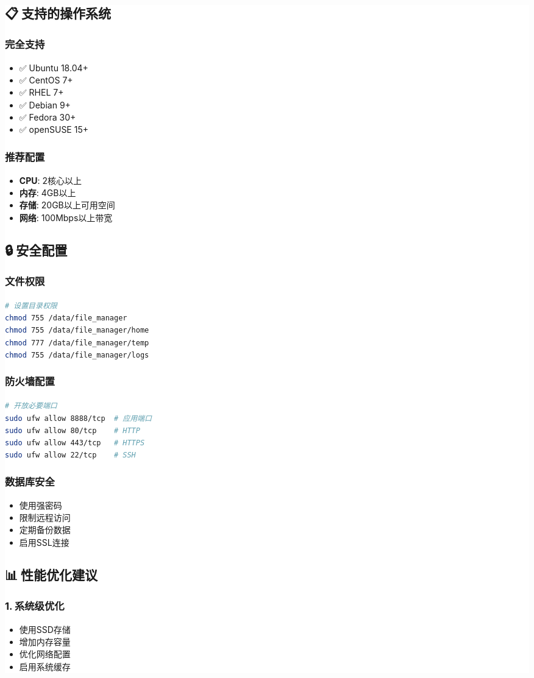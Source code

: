 ## 📋 支持的操作系统

### 完全支持
- ✅ Ubuntu 18.04+
- ✅ CentOS 7+
- ✅ RHEL 7+
- ✅ Debian 9+
- ✅ Fedora 30+
- ✅ openSUSE 15+

### 推荐配置
- **CPU**: 2核心以上
- **内存**: 4GB以上
- **存储**: 20GB以上可用空间
- **网络**: 100Mbps以上带宽

## 🔒 安全配置

### 文件权限
```bash
# 设置目录权限
chmod 755 /data/file_manager
chmod 755 /data/file_manager/home
chmod 777 /data/file_manager/temp
chmod 755 /data/file_manager/logs
```

### 防火墙配置
```bash
# 开放必要端口
sudo ufw allow 8888/tcp  # 应用端口
sudo ufw allow 80/tcp    # HTTP
sudo ufw allow 443/tcp   # HTTPS
sudo ufw allow 22/tcp    # SSH
```

### 数据库安全
- 使用强密码
- 限制远程访问
- 定期备份数据
- 启用SSL连接

## 📊 性能优化建议

### 1. 系统级优化
- 使用SSD存储
- 增加内存容量
- 优化网络配置
- 启用系统缓存
